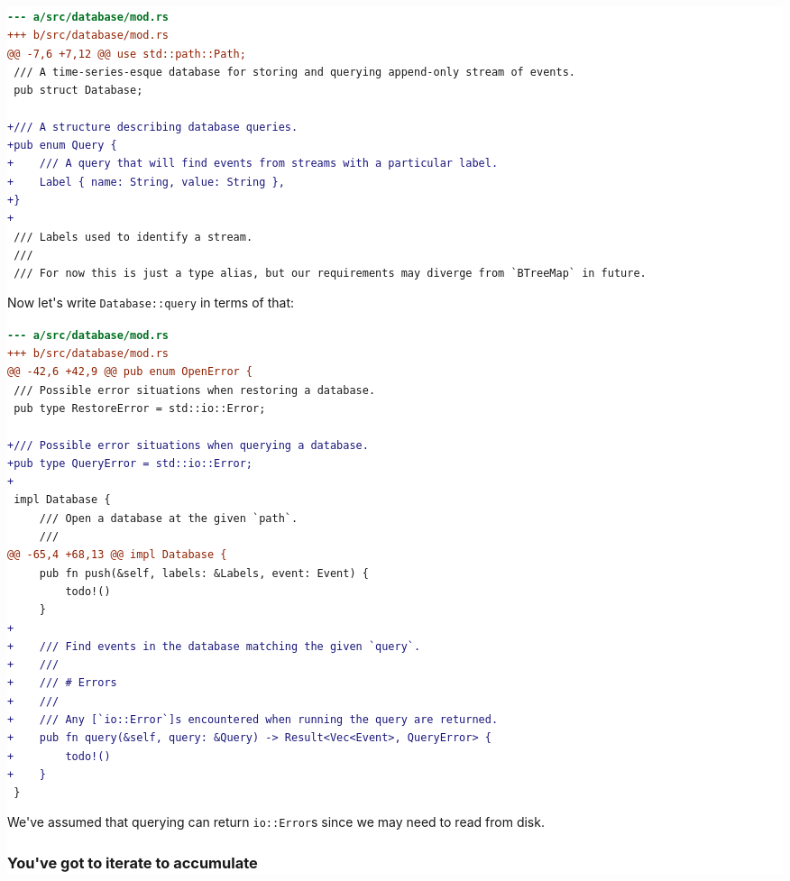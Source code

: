 ```diff
--- a/src/database/mod.rs
+++ b/src/database/mod.rs
@@ -7,6 +7,12 @@ use std::path::Path;
 /// A time-series-esque database for storing and querying append-only stream of events.
 pub struct Database;

+/// A structure describing database queries.
+pub enum Query {
+    /// A query that will find events from streams with a particular label.
+    Label { name: String, value: String },
+}
+
 /// Labels used to identify a stream.
 ///
 /// For now this is just a type alias, but our requirements may diverge from `BTreeMap` in future.
```

Now let's write `Database::query` in terms of that:

```diff
--- a/src/database/mod.rs
+++ b/src/database/mod.rs
@@ -42,6 +42,9 @@ pub enum OpenError {
 /// Possible error situations when restoring a database.
 pub type RestoreError = std::io::Error;

+/// Possible error situations when querying a database.
+pub type QueryError = std::io::Error;
+
 impl Database {
     /// Open a database at the given `path`.
     ///
@@ -65,4 +68,13 @@ impl Database {
     pub fn push(&self, labels: &Labels, event: Event) {
         todo!()
     }
+
+    /// Find events in the database matching the given `query`.
+    ///
+    /// # Errors
+    ///
+    /// Any [`io::Error`]s encountered when running the query are returned.
+    pub fn query(&self, query: &Query) -> Result<Vec<Event>, QueryError> {
+        todo!()
+    }
 }
```

We've assumed that querying can return `io::Error`s since we may need to read from disk.

### You've got to iterate to accumulate
